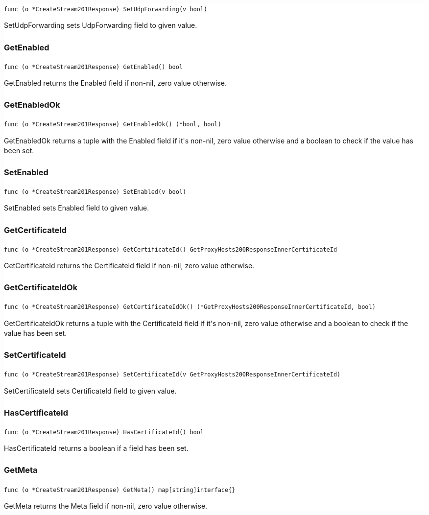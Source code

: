 `func (o *CreateStream201Response) SetUdpForwarding(v bool)`

SetUdpForwarding sets UdpForwarding field to given value.


### GetEnabled

`func (o *CreateStream201Response) GetEnabled() bool`

GetEnabled returns the Enabled field if non-nil, zero value otherwise.

### GetEnabledOk

`func (o *CreateStream201Response) GetEnabledOk() (*bool, bool)`

GetEnabledOk returns a tuple with the Enabled field if it's non-nil, zero value otherwise
and a boolean to check if the value has been set.

### SetEnabled

`func (o *CreateStream201Response) SetEnabled(v bool)`

SetEnabled sets Enabled field to given value.


### GetCertificateId

`func (o *CreateStream201Response) GetCertificateId() GetProxyHosts200ResponseInnerCertificateId`

GetCertificateId returns the CertificateId field if non-nil, zero value otherwise.

### GetCertificateIdOk

`func (o *CreateStream201Response) GetCertificateIdOk() (*GetProxyHosts200ResponseInnerCertificateId, bool)`

GetCertificateIdOk returns a tuple with the CertificateId field if it's non-nil, zero value otherwise
and a boolean to check if the value has been set.

### SetCertificateId

`func (o *CreateStream201Response) SetCertificateId(v GetProxyHosts200ResponseInnerCertificateId)`

SetCertificateId sets CertificateId field to given value.

### HasCertificateId

`func (o *CreateStream201Response) HasCertificateId() bool`

HasCertificateId returns a boolean if a field has been set.

### GetMeta

`func (o *CreateStream201Response) GetMeta() map[string]interface{}`

GetMeta returns the Meta field if non-nil, zero value otherwise.
